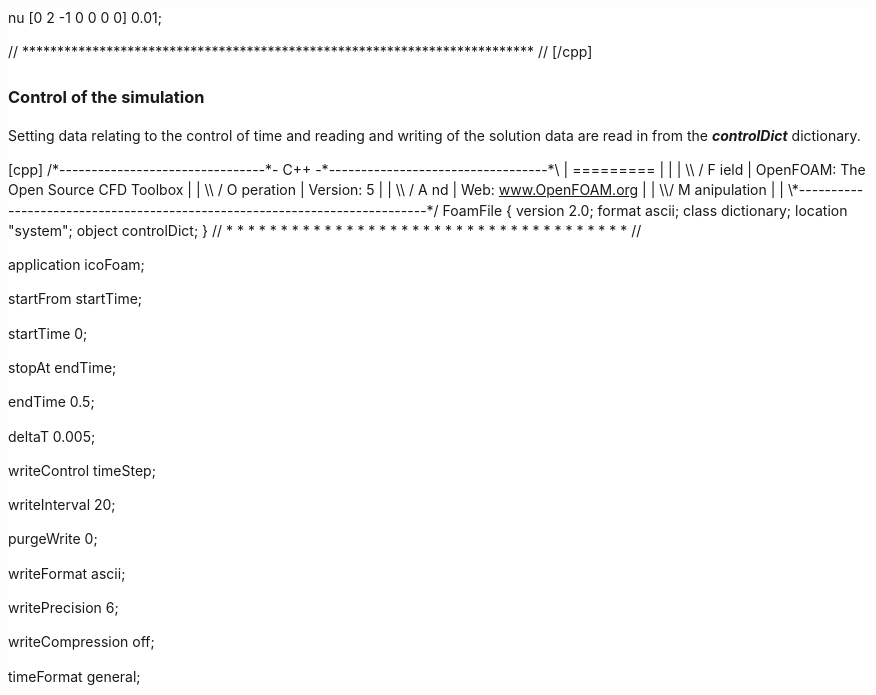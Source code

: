 nu              \[0 2 -1 0 0 0 0\] 0.01;

// \*\*\*\*\*\*\*\*\*\*\*\*\*\*\*\*\*\*\*\*\*\*\*\*\*\*\*\*\*\*\*\*\*\*\*\*\*\*\*\*\*\*\*\*\*\*\*\*\*\*\*\*\*\*\*\*\*\*\*\*\*\*\*\*\*\*\*\*\*\*\*\*\* //
\[/cpp\]

### Control of the simulation

Setting data relating to the control of time and reading and writing of the solution data are read in from the **_controlDict_** dictionary.

\[cpp\]
/\*--------------------------------\*- C++ -\*----------------------------------\*\\
| =========                 |                                                 |
| \\\\      /  F ield         | OpenFOAM: The Open Source CFD Toolbox           |
|  \\\\    /   O peration     | Version:  5                                     |
|   \\\\  /    A nd           | Web:      www.OpenFOAM.org                      |
|    \\\\/     M anipulation  |                                                 |
\\\*---------------------------------------------------------------------------\*/
FoamFile
{
    version     2.0;
    format      ascii;
    class       dictionary;
    location    "system";
    object      controlDict;
}
// \* \* \* \* \* \* \* \* \* \* \* \* \* \* \* \* \* \* \* \* \* \* \* \* \* \* \* \* \* \* \* \* \* \* \* \* \* //

application     icoFoam;

startFrom       startTime;

startTime       0;

stopAt          endTime;

endTime         0.5;

deltaT          0.005;

writeControl    timeStep;

writeInterval   20;

purgeWrite      0;

writeFormat     ascii;

writePrecision  6;

writeCompression off;

timeFormat      general;
